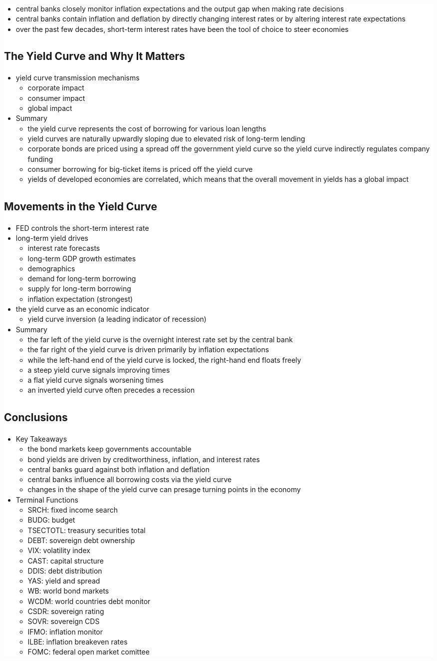   * central banks closely monitor inflation expectations and the output gap when making rate decisions
  * central banks contain inflation and deflation by directly changing interest rates or by altering interest rate expectations
  * over the past few decades, short-term interest rates have been the tool of choice to steer economies
## The Yield Curve and Why It Matters
* yield curve transmission mechanisms
  * corporate impact
  * consumer impact
  * global impact
* Summary
  * the yield curve represents the cost of borrowing for various loan lengths
  * yield curves are naturally upwardly sloping due to elevated risk of long-term lending
  * corporate bonds are priced using a spread off the government yield curve so the yield curve indirectly regulates company funding
  * consumer borrowing for big-ticket items is priced off the yield curve
  * yields of developed economies are correlated, which means that the overall movement in yields has a global impact
## Movements in the Yield Curve
* FED controls the short-term interest rate
* long-term yield drives
  * interest rate forecasts
  * long-term GDP growth estimates
  * demographics
  * demand for long-term borrowing
  * supply for long-term borrowing
  * inflation expectation (strongest)
* the yield curve as an economic indicator
  * yield curve inversion (a leading indicator of recession)
* Summary
  * the far left of the yield curve is the overnight interest rate set by the central bank
  * the far right of the yield curve is driven primarily by inflation expectations
  * while the left-hand end of the yield curve is locked, the right-hand end floats freely
  * a steep yield curve signals improving times
  * a flat yield curve signals worsening times
  * an inverted yield curve often precedes a recession
## Conclusions
* Key Takeaways
  * the bond markets keep governments accountable
  * bond yields are driven by creditworthiness, inflation, and interest rates
  * central banks guard against both inflation and deflation
  * central banks influence all borrowing costs via the yield curve
  * changes in the shape of the yield curve can presage turning points in the economy
* Terminal Functions
  * SRCH: fixed income search
  * BUDG: budget
  * TSECTOTL: treasury securities total
  * DEBT: sovereign debt ownership
  * VIX: volatility index
  * CAST: capital structure
  * DDIS: debt distribution
  * YAS: yield and spread
  * WB: world bond markets
  * WCDM: world countries debt monitor
  * CSDR: sovereign rating
  * SOVR: sovereign CDS
  * IFMO: inflation monitor
  * ILBE: inflation breakeven rates
  * FOMC: federal open market comittee